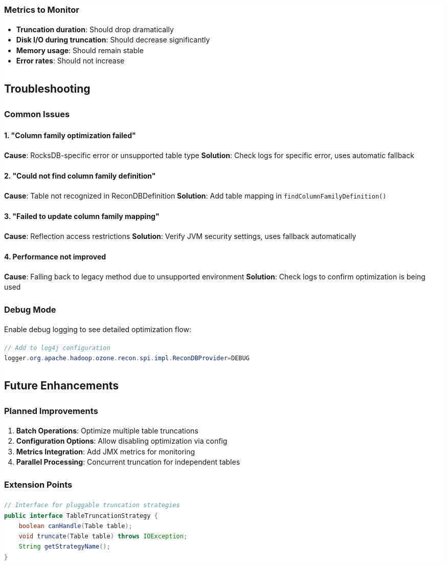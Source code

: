 ### Metrics to Monitor
- **Truncation duration**: Should drop dramatically
- **Disk I/O during truncation**: Should decrease significantly  
- **Memory usage**: Should remain stable
- **Error rates**: Should not increase

## Troubleshooting

### Common Issues

#### 1. "Column family optimization failed"
**Cause**: RocksDB-specific error or unsupported table type
**Solution**: Check logs for specific error, uses automatic fallback

#### 2. "Could not find column family definition"  
**Cause**: Table not recognized in ReconDBDefinition
**Solution**: Add table mapping in `findColumnFamilyDefinition()`

#### 3. "Failed to update column family mapping"
**Cause**: Reflection access restrictions
**Solution**: Verify JVM security settings, uses fallback automatically

#### 4. Performance not improved
**Cause**: Falling back to legacy method due to unsupported environment
**Solution**: Check logs to confirm optimization is being used

### Debug Mode
Enable debug logging to see detailed optimization flow:
```java
// Add to log4j configuration
logger.org.apache.hadoop.ozone.recon.spi.impl.ReconDBProvider=DEBUG
```

## Future Enhancements

### Planned Improvements
1. **Batch Operations**: Optimize multiple table truncations
2. **Configuration Options**: Allow disabling optimization via config
3. **Metrics Integration**: Add JMX metrics for monitoring
4. **Parallel Processing**: Concurrent truncation for independent tables

### Extension Points
```java
// Interface for pluggable truncation strategies
public interface TableTruncationStrategy {
    boolean canHandle(Table table);
    void truncate(Table table) throws IOException;
    String getStrategyName();
}
```
